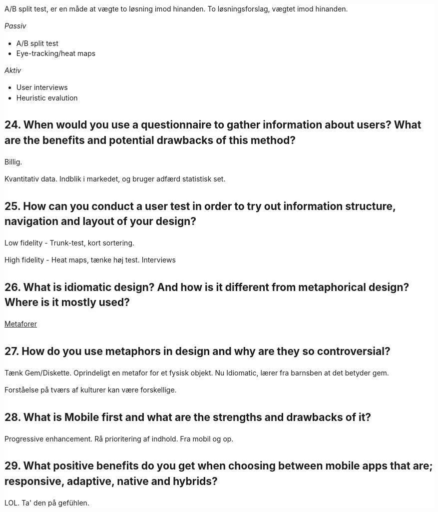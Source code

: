 A/B split test, er en måde at vægte to løsning imod hinanden. To løsningsforslag, vægtet imod hinanden. 

*Passiv*

* A/B split test
* Eye-tracking/heat maps

*Aktiv*

* User interviews
* Heuristic evalution

## 24. When would you use a questionnaire to gather information about users? What are the benefits and potential drawbacks of this method?

Billig.

Kvantitativ data. Indblik i markedet, og bruger adfærd statistisk set. 

## 25. How can you conduct a user test in order to try out information structure, navigation and layout of your design?

Low fidelity - Trunk-test, kort sortering.

High fidelity - Heat maps, tænke høj test. Interviews

## 26. What is idiomatic design? And how is it different from metaphorical design? Where is it mostly used?

[Metaforer](https://mikejakobsen.gitbooks.io/web-development/content/interface-design/metaphors.html)

## 27. How do you use metaphors in design and why are they so controversial?

Tænk Gem/Diskette. Oprindeligt en metafor for et fysisk objekt. Nu Idiomatic, lærer fra barnsben at det betyder gem.

Forståelse på tværs af kulturer kan være forskellige.

## 28. What is Mobile first and what are the strengths and drawbacks of it?

Progressive enhancement. Rå prioritering af indhold. Fra mobil og op.

## 29. What positive benefits do you get when choosing between mobile apps that are; responsive, adaptive, native and hybrids?

LOL. Ta' den på gefühlen.
